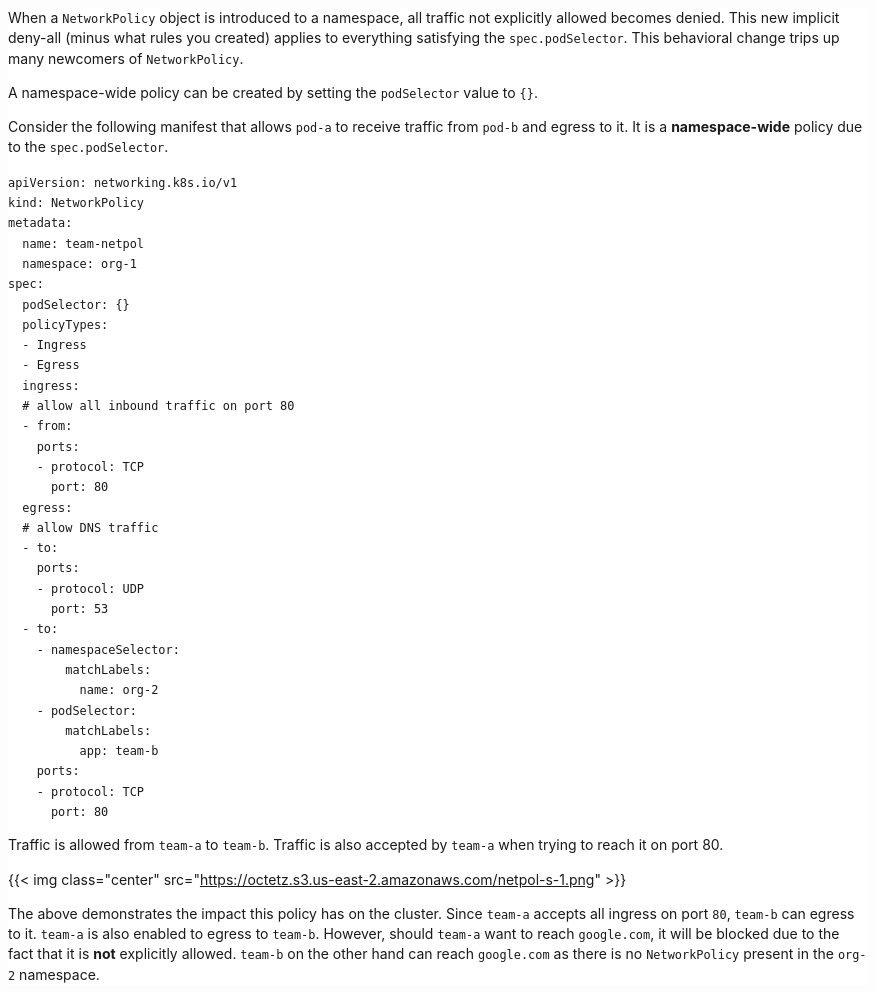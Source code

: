 When a `NetworkPolicy` object is introduced to a namespace, all traffic not
explicitly allowed becomes denied. This new implicit deny-all (minus what rules
you created) applies to everything satisfying the `spec.podSelector`. This
behavioral change trips up many newcomers of `NetworkPolicy`.

A namespace-wide policy can be created by setting the `podSelector` value to
`{}`.

Consider the following manifest that allows `pod-a` to receive traffic from
`pod-b` and egress to it. It is a **namespace-wide** policy due to the
`spec.podSelector`.

```
apiVersion: networking.k8s.io/v1
kind: NetworkPolicy
metadata:
  name: team-netpol
  namespace: org-1
spec:
  podSelector: {}
  policyTypes:
  - Ingress
  - Egress
  ingress:
  # allow all inbound traffic on port 80
  - from:
    ports:
    - protocol: TCP
      port: 80
  egress:
  # allow DNS traffic
  - to:
    ports:
    - protocol: UDP
      port: 53
  - to:
    - namespaceSelector:
        matchLabels:
          name: org-2
    - podSelector:
        matchLabels:
          app: team-b
    ports:
    - protocol: TCP
      port: 80
```

Traffic is allowed from `team-a` to `team-b`. Traffic is also accepted by
`team-a` when trying to reach it on port 80.

{{< img class="center"
src="https://octetz.s3.us-east-2.amazonaws.com/netpol-s-1.png"  >}}

The above demonstrates the impact this policy has on the cluster. Since `team-a`
accepts all ingress on port `80`, `team-b` can egress to it. `team-a` is also
enabled to egress to `team-b`. However, should `team-a` want to reach
`google.com`, it will be blocked due to the fact that it is **not** explicitly
allowed. `team-b` on the other hand can reach `google.com` as there is no
`NetworkPolicy` present in the `org-2` namespace.
